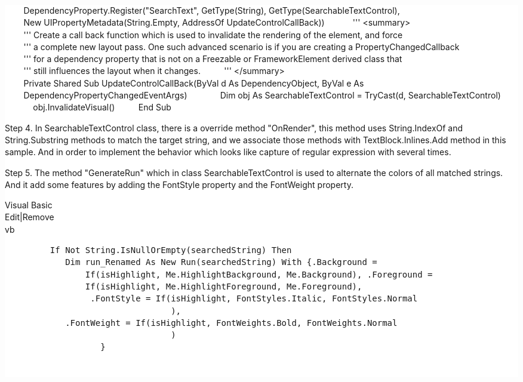 &nbsp;&nbsp;&nbsp;&nbsp;&nbsp;&nbsp;&nbsp;&nbsp;DependencyProperty.Register(<span class="js__string">&quot;SearchText&quot;</span>,&nbsp;GetType(<span class="js__object">String</span>),&nbsp;GetType(SearchableTextControl),&nbsp;&nbsp;
&nbsp;&nbsp;&nbsp;&nbsp;&nbsp;&nbsp;&nbsp;&nbsp;New&nbsp;UIPropertyMetadata(<span class="js__object">String</span>.Empty,&nbsp;AddressOf&nbsp;UpdateControlCallBack))&nbsp;
&nbsp;
&nbsp;&nbsp;&nbsp;&nbsp;&nbsp;&nbsp;&nbsp;&nbsp;<span class="js__string">''</span>'&nbsp;&lt;summary&gt;&nbsp;
&nbsp;&nbsp;&nbsp;&nbsp;&nbsp;&nbsp;&nbsp;&nbsp;<span class="js__string">''</span>'&nbsp;Create&nbsp;a&nbsp;call&nbsp;back&nbsp;<span class="js__operator">function</span>&nbsp;which&nbsp;is&nbsp;used&nbsp;to&nbsp;invalidate&nbsp;the&nbsp;rendering&nbsp;of&nbsp;the&nbsp;element,&nbsp;and&nbsp;force&nbsp;&nbsp;
&nbsp;&nbsp;&nbsp;&nbsp;&nbsp;&nbsp;&nbsp;&nbsp;<span class="js__string">''</span>'&nbsp;a&nbsp;complete&nbsp;<span class="js__operator">new</span>&nbsp;layout&nbsp;pass.&nbsp;One&nbsp;such&nbsp;advanced&nbsp;scenario&nbsp;is&nbsp;<span class="js__statement">if</span>&nbsp;you&nbsp;are&nbsp;creating&nbsp;a&nbsp;PropertyChangedCallback&nbsp;&nbsp;
&nbsp;&nbsp;&nbsp;&nbsp;&nbsp;&nbsp;&nbsp;&nbsp;<span class="js__string">''</span>'&nbsp;<span class="js__statement">for</span>&nbsp;a&nbsp;dependency&nbsp;property&nbsp;that&nbsp;is&nbsp;not&nbsp;on&nbsp;a&nbsp;Freezable&nbsp;or&nbsp;FrameworkElement&nbsp;derived&nbsp;class&nbsp;that&nbsp;&nbsp;
&nbsp;&nbsp;&nbsp;&nbsp;&nbsp;&nbsp;&nbsp;&nbsp;<span class="js__string">''</span>'&nbsp;still&nbsp;influences&nbsp;the&nbsp;layout&nbsp;when&nbsp;it&nbsp;changes.&nbsp;
&nbsp;&nbsp;&nbsp;&nbsp;&nbsp;&nbsp;&nbsp;&nbsp;<span class="js__string">''</span>'&nbsp;&lt;/summary&gt;&nbsp;
&nbsp;&nbsp;&nbsp;&nbsp;&nbsp;&nbsp;&nbsp;&nbsp;Private&nbsp;Shared&nbsp;Sub&nbsp;UpdateControlCallBack(ByVal&nbsp;d&nbsp;As&nbsp;DependencyObject,&nbsp;ByVal&nbsp;e&nbsp;As&nbsp;&nbsp;
&nbsp;&nbsp;&nbsp;&nbsp;&nbsp;&nbsp;&nbsp;&nbsp;DependencyPropertyChangedEventArgs)&nbsp;
&nbsp;&nbsp;&nbsp;&nbsp;&nbsp;&nbsp;&nbsp;&nbsp;&nbsp;&nbsp;&nbsp;&nbsp;Dim&nbsp;obj&nbsp;As&nbsp;SearchableTextControl&nbsp;=&nbsp;TryCast(d,&nbsp;SearchableTextControl)&nbsp;
&nbsp;&nbsp;&nbsp;&nbsp;&nbsp;&nbsp;&nbsp;&nbsp;&nbsp;&nbsp;&nbsp;&nbsp;obj.InvalidateVisual()&nbsp;
&nbsp;&nbsp;&nbsp;&nbsp;&nbsp;&nbsp;&nbsp;&nbsp;End&nbsp;Sub</pre>
</div>
</div>
</div>
<div class="endscriptcode"><span>Step 4. In SearchableTextControl class, there is a override method &quot;OnRender&quot;, this method uses String.IndexOf and String.Substring methods to match the target string, and we associate those methods with TextBlock.Inlines.Add
 method in this sample. And in order to implement the behavior which looks like capture of regular expression with several times.</span></div>
<p><span>Step 5. The method &quot;GenerateRun&quot; which in class SearchableTextControl is used to alternate the colors of all matched strings. And it add some features by adding the FontStyle property and the FontWeight property.<br>
</span></p>
<div class="scriptcode">
<div class="pluginEditHolder" pluginCommand="mceScriptCode">
<div class="title"><span>Visual Basic</span></div>
<div class="pluginLinkHolder"><span class="pluginEditHolderLink">Edit</span>|<span class="pluginRemoveHolderLink">Remove</span></div>
<span class="hidden">vb</span>
<pre class="hidden">         If Not String.IsNullOrEmpty(searchedString) Then
            Dim run_Renamed As New Run(searchedString) With {.Background =
                If(isHighlight, Me.HighlightBackground, Me.Background), .Foreground =
                If(isHighlight, Me.HighlightForeground, Me.Foreground),
                 .FontStyle = If(isHighlight, FontStyles.Italic, FontStyles.Normal
                                 ),
            .FontWeight = If(isHighlight, FontWeights.Bold, FontWeights.Normal
                                 )
                   }
